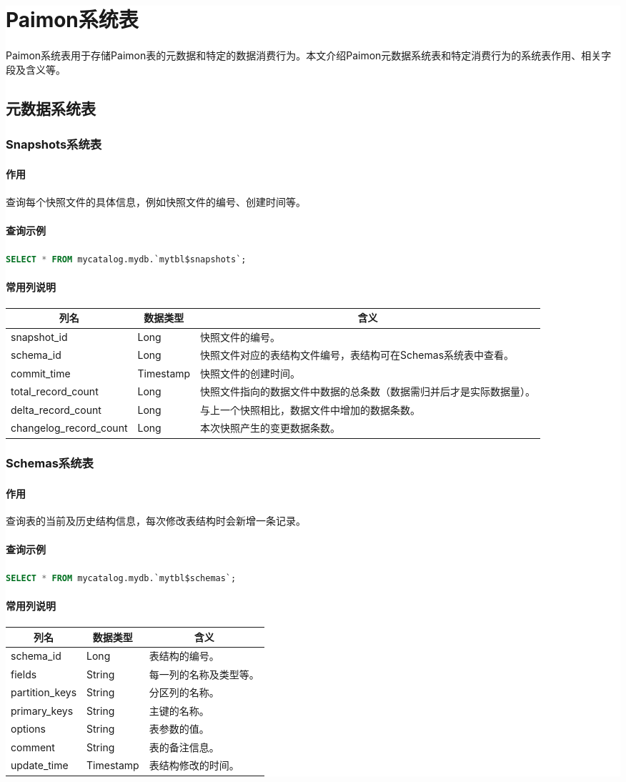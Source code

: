# Paimon系统表  



Paimon系统表用于存储Paimon表的元数据和特定的数据消费行为。本文介绍Paimon元数据系统表和特定消费行为的系统表作用、相关字段及含义等。  


## 元数据系统表  


### Snapshots系统表  
#### 作用  
查询每个快照文件的具体信息，例如快照文件的编号、创建时间等。  

#### 查询示例  
```sql
SELECT * FROM mycatalog.mydb.`mytbl$snapshots`;
```

#### 常用列说明  

| **列名**       | **数据类型** | **含义**                                                                 |
|----------------|--------------|--------------------------------------------------------------------------|
| snapshot_id    | Long         | 快照文件的编号。                                                         |
| schema_id      | Long         | 快照文件对应的表结构文件编号，表结构可在Schemas系统表中查看。           |
| commit_time    | Timestamp    | 快照文件的创建时间。                                                     |
| total_record_count | Long       | 快照文件指向的数据文件中数据的总条数（数据需归并后才是实际数据量）。   |
| delta_record_count | Long       | 与上一个快照相比，数据文件中增加的数据条数。                             |
| changelog_record_count | Long     | 本次快照产生的变更数据条数。                                             |


### Schemas系统表  
#### 作用  
查询表的当前及历史结构信息，每次修改表结构时会新增一条记录。  

#### 查询示例  
```sql
SELECT * FROM mycatalog.mydb.`mytbl$schemas`;
```

#### 常用列说明  

| **列名**       | **数据类型** | **含义**                                                                 |
|----------------|--------------|--------------------------------------------------------------------------|
| schema_id      | Long         | 表结构的编号。                                                           |
| fields         | String       | 每一列的名称及类型等。                                                   |
| partition_keys | String       | 分区列的名称。                                                           |
| primary_keys   | String       | 主键的名称。                                                             |
| options        | String       | 表参数的值。                                                             |
| comment        | String       | 表的备注信息。                                                           |
| update_time    | Timestamp    | 表结构修改的时间。                                                       |

